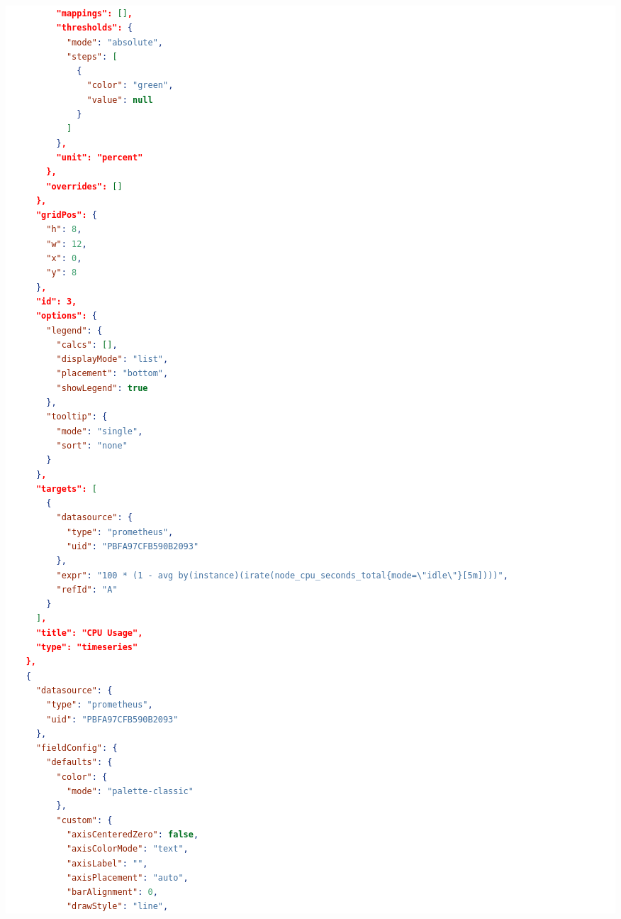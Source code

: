 ```json
          "mappings": [],
          "thresholds": {
            "mode": "absolute",
            "steps": [
              {
                "color": "green",
                "value": null
              }
            ]
          },
          "unit": "percent"
        },
        "overrides": []
      },
      "gridPos": {
        "h": 8,
        "w": 12,
        "x": 0,
        "y": 8
      },
      "id": 3,
      "options": {
        "legend": {
          "calcs": [],
          "displayMode": "list",
          "placement": "bottom",
          "showLegend": true
        },
        "tooltip": {
          "mode": "single",
          "sort": "none"
        }
      },
      "targets": [
        {
          "datasource": {
            "type": "prometheus",
            "uid": "PBFA97CFB590B2093"
          },
          "expr": "100 * (1 - avg by(instance)(irate(node_cpu_seconds_total{mode=\"idle\"}[5m])))",
          "refId": "A"
        }
      ],
      "title": "CPU Usage",
      "type": "timeseries"
    },
    {
      "datasource": {
        "type": "prometheus",
        "uid": "PBFA97CFB590B2093"
      },
      "fieldConfig": {
        "defaults": {
          "color": {
            "mode": "palette-classic"
          },
          "custom": {
            "axisCenteredZero": false,
            "axisColorMode": "text",
            "axisLabel": "",
            "axisPlacement": "auto",
            "barAlignment": 0,
            "drawStyle": "line",
```